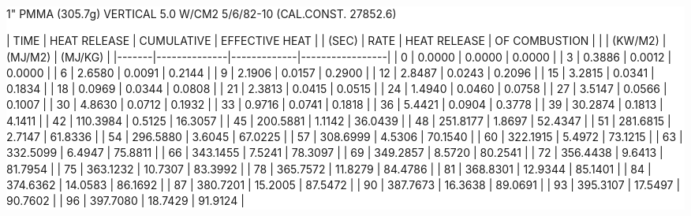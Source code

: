 1" PMMA (305.7g) VERTICAL 5.0 W/CM2 5/6/82-10 (CAL.CONST. 27852.6)

| TIME | HEAT RELEASE | CUMULATIVE | EFFECTIVE HEAT |
| (SEC) | RATE | HEAT RELEASE | OF COMBUSTION |
| | (KW/M2) | (MJ/M2) | (MJ/KG) |
|-------|--------------|-------------|-----------------|
| 0 | 0.0000 | 0.0000 | 0.0000 |
| 3 | 0.3886 | 0.0012 | 0.0000 |
| 6 | 2.6580 | 0.0091 | 0.2144 |
| 9 | 2.1906 | 0.0157 | 0.2900 |
| 12 | 2.8487 | 0.0243 | 0.2096 |
| 15 | 3.2815 | 0.0341 | 0.1834 |
| 18 | 0.0969 | 0.0344 | 0.0808 |
| 21 | 2.3813 | 0.0415 | 0.0515 |
| 24 | 1.4940 | 0.0460 | 0.0758 |
| 27 | 3.5147 | 0.0566 | 0.1007 |
| 30 | 4.8630 | 0.0712 | 0.1932 |
| 33 | 0.9716 | 0.0741 | 0.1818 |
| 36 | 5.4421 | 0.0904 | 0.3778 |
| 39 | 30.2874 | 0.1813 | 4.1411 |
| 42 | 110.3984 | 0.5125 | 16.3057 |
| 45 | 200.5881 | 1.1142 | 36.0439 |
| 48 | 251.8177 | 1.8697 | 52.4347 |
| 51 | 281.6815 | 2.7147 | 61.8336 |
| 54 | 296.5880 | 3.6045 | 67.0225 |
| 57 | 308.6999 | 4.5306 | 70.1540 |
| 60 | 322.1915 | 5.4972 | 73.1215 |
| 63 | 332.5099 | 6.4947 | 75.8811 |
| 66 | 343.1455 | 7.5241 | 78.3097 |
| 69 | 349.2857 | 8.5720 | 80.2541 |
| 72 | 356.4438 | 9.6413 | 81.7954 |
| 75 | 363.1232 | 10.7307 | 83.3992 |
| 78 | 365.7572 | 11.8279 | 84.4786 |
| 81 | 368.8301 | 12.9344 | 85.1401 |
| 84 | 374.6362 | 14.0583 | 86.1692 |
| 87 | 380.7201 | 15.2005 | 87.5472 |
| 90 | 387.7673 | 16.3638 | 89.0691 |
| 93 | 395.3107 | 17.5497 | 90.7602 |
| 96 | 397.7080 | 18.7429 | 91.9124 |